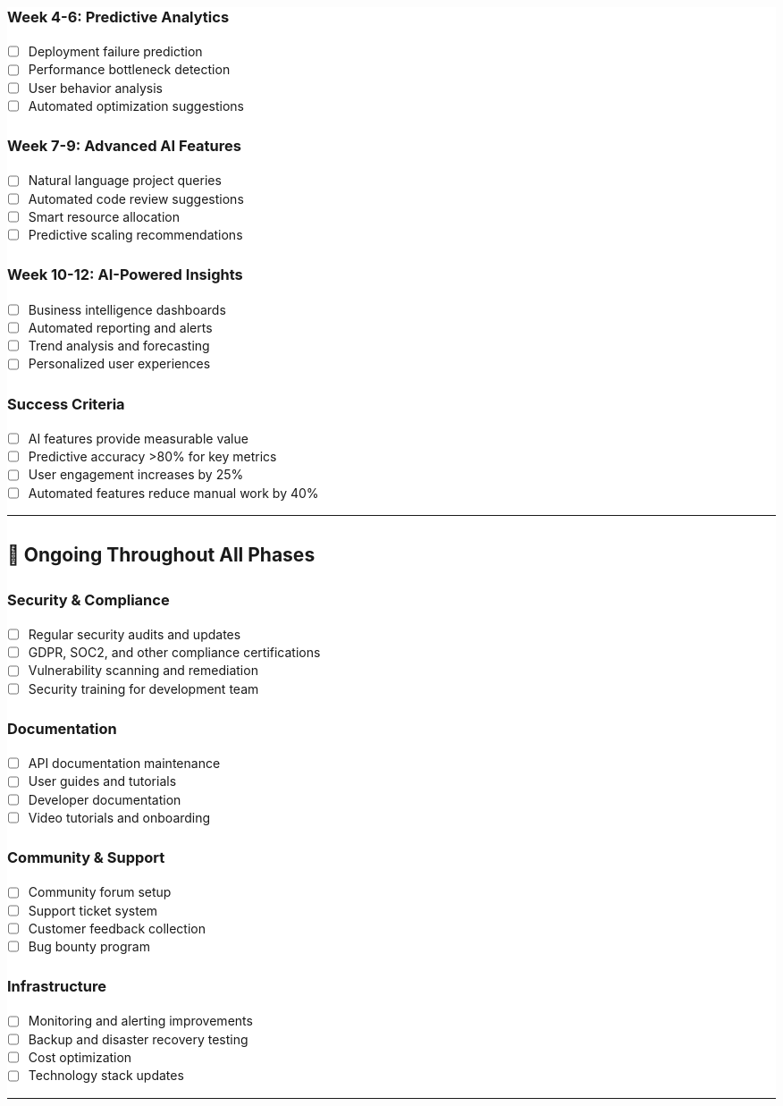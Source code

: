 ### Week 4-6: Predictive Analytics
- [ ] Deployment failure prediction
- [ ] Performance bottleneck detection
- [ ] User behavior analysis
- [ ] Automated optimization suggestions

### Week 7-9: Advanced AI Features
- [ ] Natural language project queries
- [ ] Automated code review suggestions
- [ ] Smart resource allocation
- [ ] Predictive scaling recommendations

### Week 10-12: AI-Powered Insights
- [ ] Business intelligence dashboards
- [ ] Automated reporting and alerts
- [ ] Trend analysis and forecasting
- [ ] Personalized user experiences

### Success Criteria
- [ ] AI features provide measurable value
- [ ] Predictive accuracy >80% for key metrics
- [ ] User engagement increases by 25%
- [ ] Automated features reduce manual work by 40%

---

## 🚧 Ongoing Throughout All Phases

### Security & Compliance
- [ ] Regular security audits and updates
- [ ] GDPR, SOC2, and other compliance certifications
- [ ] Vulnerability scanning and remediation
- [ ] Security training for development team

### Documentation
- [ ] API documentation maintenance
- [ ] User guides and tutorials
- [ ] Developer documentation
- [ ] Video tutorials and onboarding

### Community & Support
- [ ] Community forum setup
- [ ] Support ticket system
- [ ] Customer feedback collection
- [ ] Bug bounty program

### Infrastructure
- [ ] Monitoring and alerting improvements
- [ ] Backup and disaster recovery testing
- [ ] Cost optimization
- [ ] Technology stack updates

---